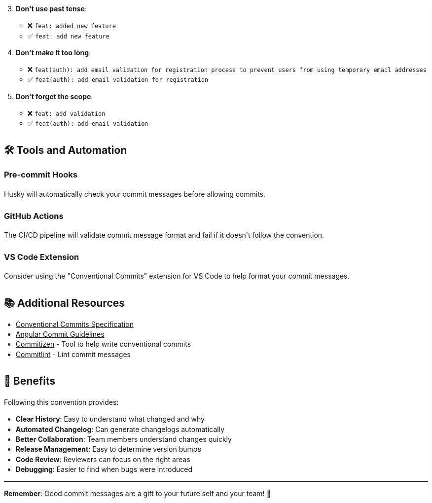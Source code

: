 3. **Don't use past tense**:
   - ❌ `feat: added new feature`
   - ✅ `feat: add new feature`

4. **Don't make it too long**:
   - ❌ `feat(auth): add email validation for registration process to prevent users from using temporary email addresses`
   - ✅ `feat(auth): add email validation for registration`

5. **Don't forget the scope**:
   - ❌ `feat: add validation`
   - ✅ `feat(auth): add email validation`

## 🛠️ Tools and Automation

### Pre-commit Hooks
Husky will automatically check your commit messages before allowing commits.

### GitHub Actions
The CI/CD pipeline will validate commit message format and fail if it doesn't follow the convention.

### VS Code Extension
Consider using the "Conventional Commits" extension for VS Code to help format your commit messages.

## 📚 Additional Resources

- [Conventional Commits Specification](https://www.conventionalcommits.org/)
- [Angular Commit Guidelines](https://github.com/angular/angular/blob/main/CONTRIBUTING.md#commit)
- [Commitizen](https://github.com/commitizen/cz-cli) - Tool to help write conventional commits
- [Commitlint](https://github.com/conventional-changelog/commitlint) - Lint commit messages

## 🎯 Benefits

Following this convention provides:

- **Clear History**: Easy to understand what changed and why
- **Automated Changelog**: Can generate changelogs automatically
- **Better Collaboration**: Team members understand changes quickly
- **Release Management**: Easy to determine version bumps
- **Code Review**: Reviewers can focus on the right areas
- **Debugging**: Easier to find when bugs were introduced

---

**Remember**: Good commit messages are a gift to your future self and your team! 🎁
